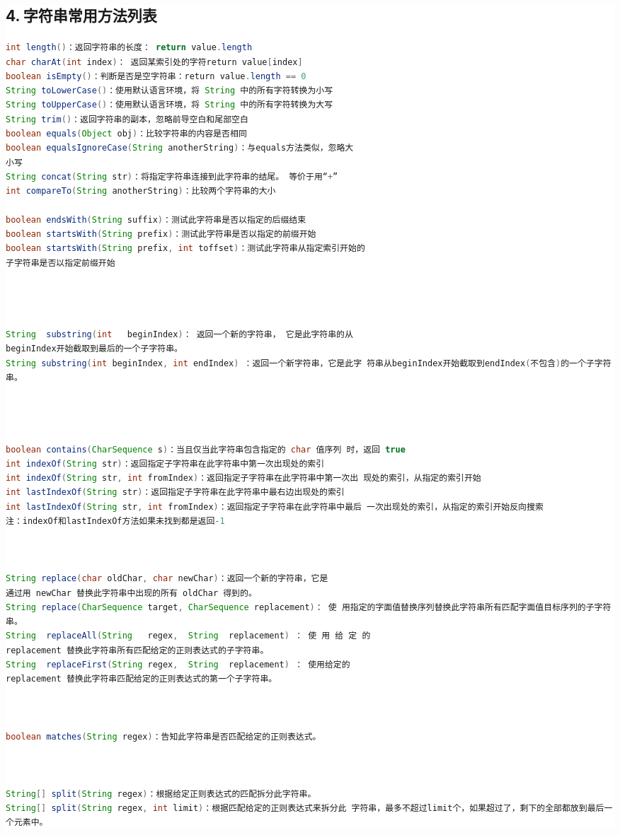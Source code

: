 ## 4. 字符串常用方法列表

```java
int length()：返回字符串的长度： return value.length
char charAt(int index)： 返回某索引处的字符return value[index]
boolean isEmpty()：判断是否是空字符串：return value.length == 0
String toLowerCase()：使用默认语言环境，将 String 中的所有字符转换为小写
String toUpperCase()：使用默认语言环境，将 String 中的所有字符转换为大写
String trim()：返回字符串的副本，忽略前导空白和尾部空白
boolean equals(Object obj)：比较字符串的内容是否相同
boolean equalsIgnoreCase(String anotherString)：与equals方法类似，忽略大
小写
String concat(String str)：将指定字符串连接到此字符串的结尾。 等价于用“+”
int compareTo(String anotherString)：比较两个字符串的大小

boolean endsWith(String suffix)：测试此字符串是否以指定的后缀结束
boolean startsWith(String prefix)：测试此字符串是否以指定的前缀开始
boolean startsWith(String prefix, int toffset)：测试此字符串从指定索引开始的
子字符串是否以指定前缀开始

  
  
  
String	substring(int	beginIndex)： 返回一个新的字符串， 它是此字符串的从
beginIndex开始截取到最后的一个子字符串。
String substring(int beginIndex, int endIndex) ：返回一个新字符串，它是此字 符串从beginIndex开始截取到endIndex(不包含)的一个子字符串。
  
  
  
  
boolean contains(CharSequence s)：当且仅当此字符串包含指定的 char 值序列 时，返回 true
int indexOf(String str)：返回指定子字符串在此字符串中第一次出现处的索引
int indexOf(String str, int fromIndex)：返回指定子字符串在此字符串中第一次出 现处的索引，从指定的索引开始
int lastIndexOf(String str)：返回指定子字符串在此字符串中最右边出现处的索引
int lastIndexOf(String str, int fromIndex)：返回指定子字符串在此字符串中最后 一次出现处的索引，从指定的索引开始反向搜索
注：indexOf和lastIndexOf方法如果未找到都是返回-1
  
  
  
String replace(char oldChar, char newChar)：返回一个新的字符串，它是
通过用 newChar 替换此字符串中出现的所有 oldChar 得到的。
String replace(CharSequence target, CharSequence replacement)： 使 用指定的字面值替换序列替换此字符串所有匹配字面值目标序列的子字符串。
String	replaceAll(String	regex,	String	replacement) ： 使 用 给 定 的
replacement 替换此字符串所有匹配给定的正则表达式的子字符串。
String	replaceFirst(String	regex,	String	replacement) ： 使用给定的
replacement 替换此字符串匹配给定的正则表达式的第一个子字符串。

  
  
boolean matches(String regex)：告知此字符串是否匹配给定的正则表达式。

  
  
String[] split(String regex)：根据给定正则表达式的匹配拆分此字符串。
String[] split(String regex, int limit)：根据匹配给定的正则表达式来拆分此 字符串，最多不超过limit个，如果超过了，剩下的全部都放到最后一个元素中。

```
